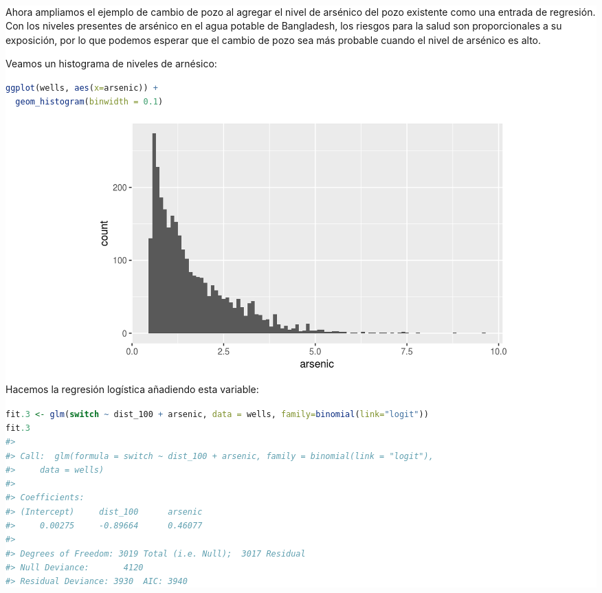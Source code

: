 Ahora ampliamos el ejemplo de cambio de pozo al agregar el nivel de arsénico del pozo existente como una entrada de regresión. Con los niveles presentes de arsénico en el agua potable de Bangladesh, los riesgos para la salud son proporcionales a su exposición, por lo que podemos esperar que el cambio de pozo sea más probable cuando el nivel de arsénico es alto.

Veamos un histograma de niveles de arnésico:


```r
ggplot(wells, aes(x=arsenic)) +
  geom_histogram(binwidth = 0.1)
```

<img src="07-logit-2_files/figure-html/unnamed-chunk-23-1.png" width="70%" style="display: block; margin: auto;" />


Hacemos la regresión logística añadiendo esta variable:


```r
fit.3 <- glm(switch ~ dist_100 + arsenic, data = wells, family=binomial(link="logit"))
fit.3
#> 
#> Call:  glm(formula = switch ~ dist_100 + arsenic, family = binomial(link = "logit"), 
#>     data = wells)
#> 
#> Coefficients:
#> (Intercept)     dist_100      arsenic  
#>     0.00275     -0.89664      0.46077  
#> 
#> Degrees of Freedom: 3019 Total (i.e. Null);  3017 Residual
#> Null Deviance:	    4120 
#> Residual Deviance: 3930 	AIC: 3940
```
